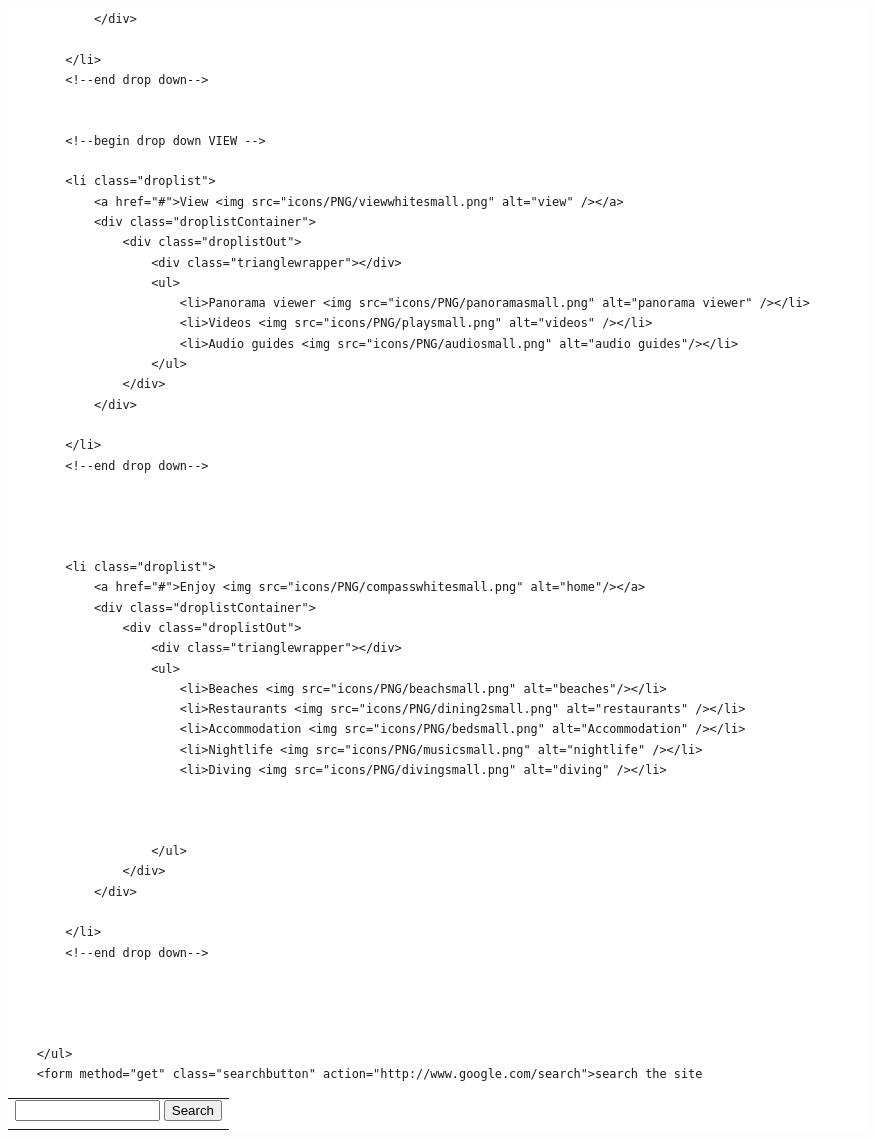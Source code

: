 				</div>
			
			</li>
			<!--end drop down-->
			
						
			<!--begin drop down VIEW -->

			<li class="droplist">
				<a href="#">View <img src="icons/PNG/viewwhitesmall.png" alt="view" /></a>
				<div class="droplistContainer">
					<div class="droplistOut">
						<div class="trianglewrapper"></div>
						<ul>
							<li>Panorama viewer <img src="icons/PNG/panoramasmall.png" alt="panorama viewer" /></li>
							<li>Videos <img src="icons/PNG/playsmall.png" alt="videos" /></li>
							<li>Audio guides <img src="icons/PNG/audiosmall.png" alt="audio guides"/></li>
						</ul>
					</div>
				</div>
			
			</li>
			<!--end drop down-->




			<li class="droplist">
				<a href="#">Enjoy <img src="icons/PNG/compasswhitesmall.png" alt="home"/></a>
				<div class="droplistContainer">
					<div class="droplistOut">
						<div class="trianglewrapper"></div>
						<ul>
							<li>Beaches <img src="icons/PNG/beachsmall.png" alt="beaches"/></li>
							<li>Restaurants <img src="icons/PNG/dining2small.png" alt="restaurants" /></li>
							<li>Accommodation <img src="icons/PNG/bedsmall.png" alt="Accommodation" /></li>
							<li>Nightlife <img src="icons/PNG/musicsmall.png" alt="nightlife" /></li>
							<li>Diving <img src="icons/PNG/divingsmall.png" alt="diving" /></li>



						</ul>
					</div>
				</div>
			
			</li>
			<!--end drop down-->




		</ul>
		<form method="get" class="searchbutton" action="http://www.google.com/search">search the site
<table border="0" cellpadding="0">
<tr><td>
<input type="text" name="q" size="15"
maxlength="200" value="" />
<input type="submit"  value= "Search"/></td></tr>
<tr><td align="center" style="font-size:75%">
</td></tr></table>
</div>
</form>
</nav>
